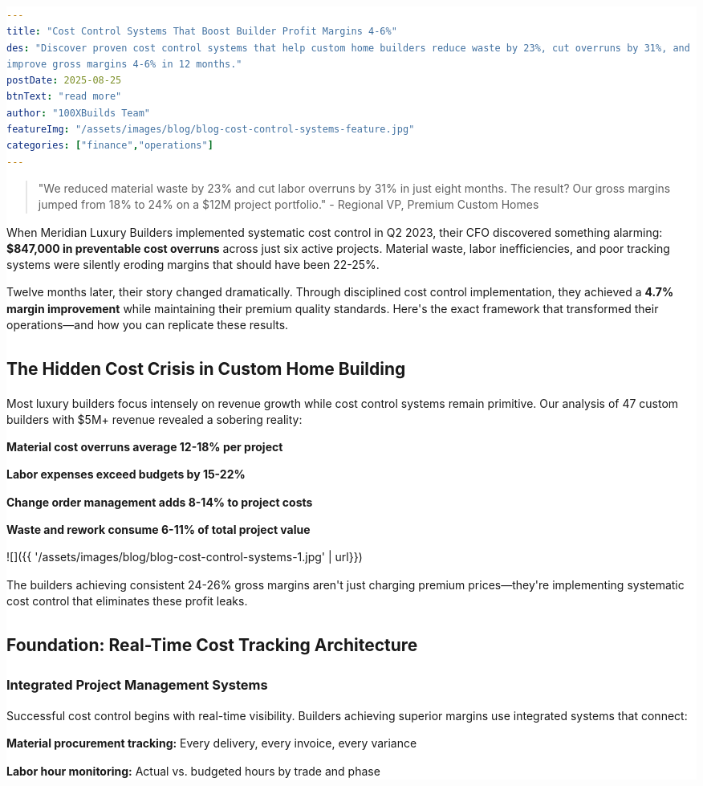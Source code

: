 ```yaml
---
title: "Cost Control Systems That Boost Builder Profit Margins 4-6%"
des: "Discover proven cost control systems that help custom home builders reduce waste by 23%, cut overruns by 31%, and improve gross margins 4-6% in 12 months."
postDate: 2025-08-25
btnText: "read more"
author: "100XBuilds Team"
featureImg: "/assets/images/blog/blog-cost-control-systems-feature.jpg"
categories: ["finance","operations"]
---
```


> "We reduced material waste by 23% and cut labor overruns by 31% in just eight months. The result? Our gross margins jumped from 18% to 24% on a $12M project portfolio." - Regional VP, Premium Custom Homes

When Meridian Luxury Builders implemented systematic cost control in Q2 2023, their CFO discovered something alarming: **$847,000 in preventable cost overruns** across just six active projects. Material waste, labor inefficiencies, and poor tracking systems were silently eroding margins that should have been 22-25%.

Twelve months later, their story changed dramatically. Through disciplined cost control implementation, they achieved a **4.7% margin improvement** while maintaining their premium quality standards. Here's the exact framework that transformed their operations—and how you can replicate these results.

## The Hidden Cost Crisis in Custom Home Building

Most luxury builders focus intensely on revenue growth while cost control systems remain primitive. Our analysis of 47 custom builders with $5M+ revenue revealed a sobering reality:

**Material cost overruns average 12-18% per project**

**Labor expenses exceed budgets by 15-22%**

**Change order management adds 8-14% to project costs**

**Waste and rework consume 6-11% of total project value**

![]({{ '/assets/images/blog/blog-cost-control-systems-1.jpg' | url}})

The builders achieving consistent 24-26% gross margins aren't just charging premium prices—they're implementing systematic cost control that eliminates these profit leaks.

## Foundation: Real-Time Cost Tracking Architecture

### Integrated Project Management Systems

Successful cost control begins with real-time visibility. Builders achieving superior margins use integrated systems that connect:

**Material procurement tracking:** Every delivery, every invoice, every variance

**Labor hour monitoring:** Actual vs. budgeted hours by trade and phase
